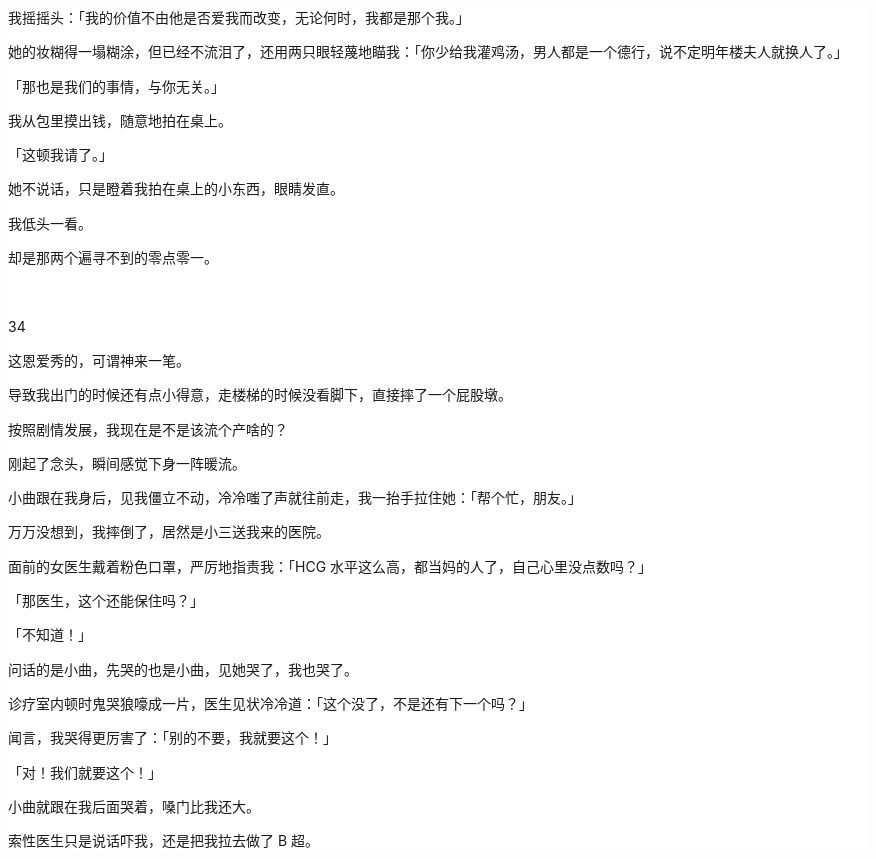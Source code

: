 
我摇摇头：「我的价值不由他是否爱我而改变，无论何时，我都是那个我。」


她的妆糊得一塌糊涂，但已经不流泪了，还用两只眼轻蔑地瞄我：「你少给我灌鸡汤，男人都是一个德行，说不定明年楼夫人就换人了。」


「那也是我们的事情，与你无关。」


我从包里摸出钱，随意地拍在桌上。


「这顿我请了。」


她不说话，只是瞪着我拍在桌上的小东西，眼睛发直。


我低头一看。


却是那两个遍寻不到的零点零一。


 


34


这恩爱秀的，可谓神来一笔。 


导致我出门的时候还有点小得意，走楼梯的时候没看脚下，直接摔了一个屁股墩。


按照剧情发展，我现在是不是该流个产啥的？


刚起了念头，瞬间感觉下身一阵暖流。


小曲跟在我身后，见我僵立不动，冷冷嗤了声就往前走，我一抬手拉住她：「帮个忙，朋友。」


万万没想到，我摔倒了，居然是小三送我来的医院。


面前的女医生戴着粉色口罩，严厉地指责我：「HCG 水平这么高，都当妈的人了，自己心里没点数吗？」


「那医生，这个还能保住吗？」


「不知道！」


问话的是小曲，先哭的也是小曲，见她哭了，我也哭了。


诊疗室内顿时鬼哭狼嚎成一片，医生见状冷冷道：「这个没了，不是还有下一个吗？」


闻言，我哭得更厉害了：「别的不要，我就要这个！」


「对！我们就要这个！」


小曲就跟在我后面哭着，嗓门比我还大。


索性医生只是说话吓我，还是把我拉去做了 B 超。
